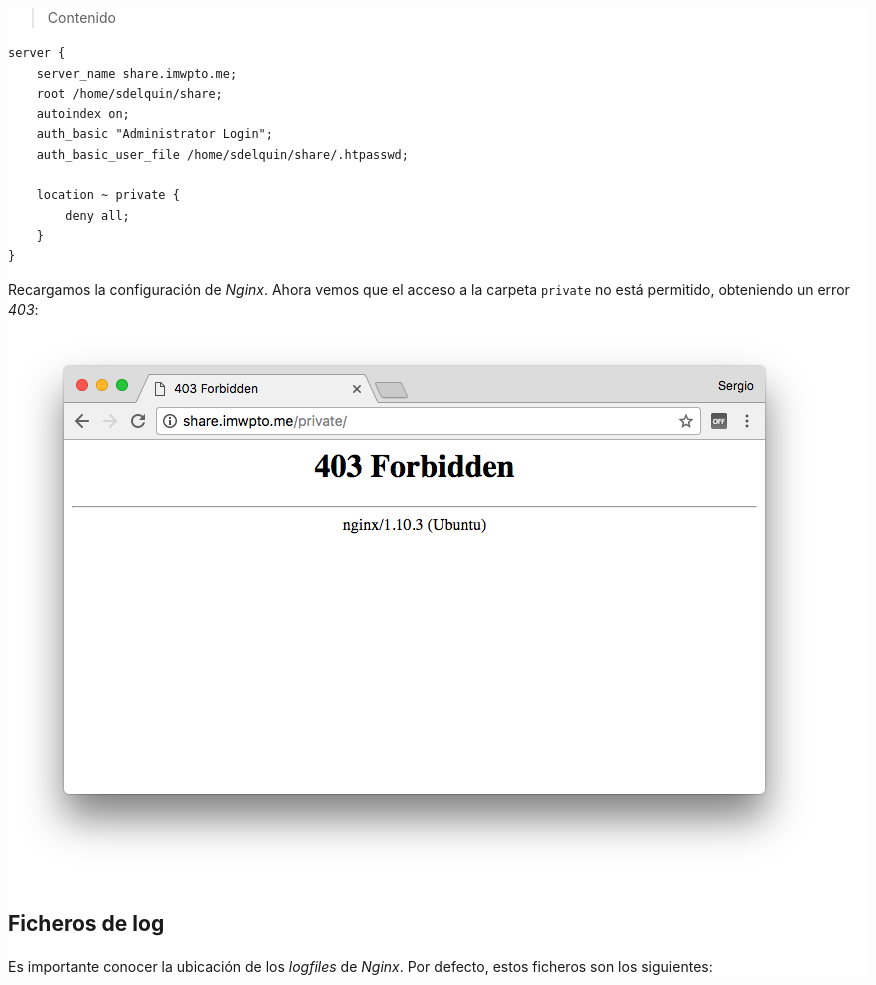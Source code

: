 > Contenido
```nginx
server {
    server_name share.imwpto.me;
    root /home/sdelquin/share;
    autoindex on;
    auth_basic "Administrator Login";
    auth_basic_user_file /home/sdelquin/share/.htpasswd;

    location ~ private {
        deny all;
    }
}
```

Recargamos la configuración de *Nginx*. Ahora vemos que el acceso a la carpeta `private` no está permitido, obteniendo un error *403*:

![](img/auth4.png)

## Ficheros de log

Es importante conocer la ubicación de los *logfiles* de *Nginx*. Por defecto, estos ficheros son los siguientes:
